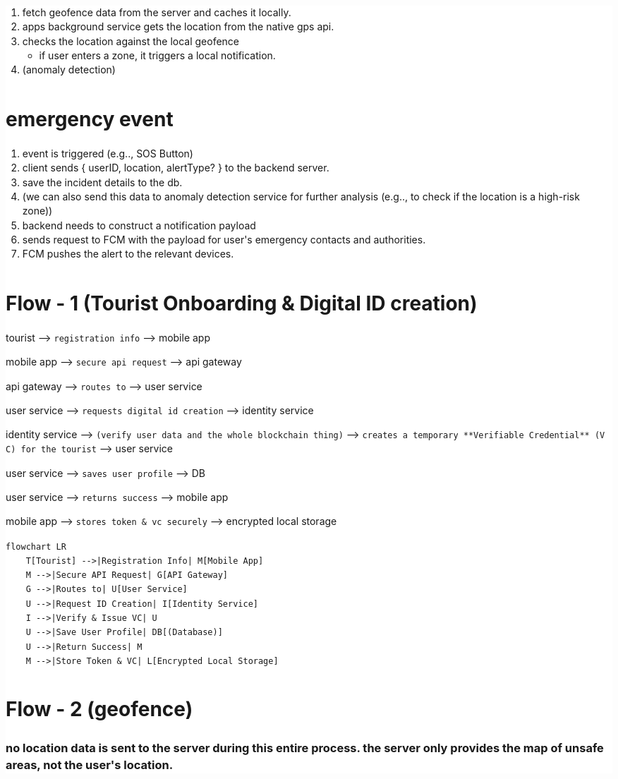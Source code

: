 1. fetch geofence data from the server and caches it locally.
2. apps background service gets the location from the native gps api.
3. checks the location against the local geofence
   - if user enters a zone, it triggers a local notification.
4. (anomaly detection)

# emergency event

1. event is triggered (e.g.., SOS Button)
2. client sends { userID, location, alertType? } to the backend server.
3. save the incident details to the db.
4. (we can also send this data to anomaly detection service for further analysis (e.g.., to check if the location is a high-risk zone))
5. backend needs to construct a notification payload
6. sends request to FCM with the payload for user's emergency contacts and authorities.
7. FCM pushes the alert to the relevant devices.

# Flow - 1 (Tourist Onboarding & Digital ID creation)

tourist --> `registration info` --> mobile app

mobile app --> `secure api request` --> api gateway

api gateway --> `routes to` --> user service

user service --> `requests digital id creation` --> identity service

identity service --> `(verify user data and the whole blockchain thing)` --> `creates a temporary **Verifiable Credential** (VC) for the tourist` --> user service

user service --> `saves user profile` --> DB

user service --> `returns success` --> mobile app

mobile app --> `stores token & vc securely` --> encrypted local storage

```mermaid
flowchart LR
    T[Tourist] -->|Registration Info| M[Mobile App]
    M -->|Secure API Request| G[API Gateway]
    G -->|Routes to| U[User Service]
    U -->|Request ID Creation| I[Identity Service]
    I -->|Verify & Issue VC| U
    U -->|Save User Profile| DB[(Database)]
    U -->|Return Success| M
    M -->|Store Token & VC| L[Encrypted Local Storage]

```

# Flow - 2 (geofence)

### no location data is sent to the server during this entire process. the server only provides the map of unsafe areas, not the user's location.
